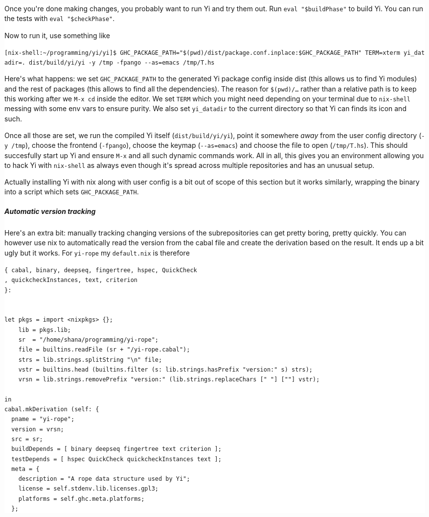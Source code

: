 Once you're done making changes, you probably want to run Yi and try
them out. Run `eval "$buildPhase"` to build Yi. You can run the tests
with `eval "$checkPhase"`.

Now to run it, use something like

```
[nix-shell:~/programming/yi/yi]$ GHC_PACKAGE_PATH="$(pwd)/dist/package.conf.inplace:$GHC_PACKAGE_PATH" TERM=xterm yi_datadir=. dist/build/yi/yi -y /tmp -fpango --as=emacs /tmp/T.hs
```

Here's what happens: we set `GHC_PACKAGE_PATH` to the generated Yi
package config inside dist (this allows us to find Yi modules) and the
rest of packages (this allows to find all the dependencies). The
reason for `$(pwd)/…` rather than a relative path is to keep this
working after we `M-x cd` inside the editor. We set `TERM` which you
might need depending on your terminal due to `nix-shell` messing with
some env vars to ensure purity. We also set `yi_datadir` to the
current directory so that Yi can finds its icon and such.

Once all those are set, we run the compiled Yi itself
(`dist/build/yi/yi`), point it somewhere *away* from the user config directory
(`-y /tmp`), choose the frontend (`-fpango`), choose the keymap
(`--as=emacs`) and choose the file to open (`/tmp/T.hs`). This should
succesfully start up Yi and ensure `M-x` and all such dynamic commands
work. All in all, this gives you an environment allowing you to hack
Yi with `nix-shell` as always even though it's spread across multiple
repositories and has an unusual setup.

Actually installing Yi with nix along with user config is a bit out of
scope of this section but it works similarly, wrapping the binary into
a script which sets `GHC_PACKAGE_PATH`.

##### Automatic version tracking

Here's an extra bit: manually tracking changing versions of the
subrepositories can get pretty boring, pretty quickly. You can however
use nix to automatically read the version from the cabal file and
create the derivation based on the result. It ends up a bit ugly but
it works. For `yi-rope` my `default.nix` is therefore

```
{ cabal, binary, deepseq, fingertree, hspec, QuickCheck
, quickcheckInstances, text, criterion
}:


let pkgs = import <nixpkgs> {};
    lib = pkgs.lib;
    sr  = "/home/shana/programming/yi-rope";
    file = builtins.readFile (sr + "/yi-rope.cabal");
    strs = lib.strings.splitString "\n" file;
    vstr = builtins.head (builtins.filter (s: lib.strings.hasPrefix "version:" s) strs);
    vrsn = lib.strings.removePrefix "version:" (lib.strings.replaceChars [" "] [""] vstr);

in
cabal.mkDerivation (self: {
  pname = "yi-rope";
  version = vrsn;
  src = sr;
  buildDepends = [ binary deepseq fingertree text criterion ];
  testDepends = [ hspec QuickCheck quickcheckInstances text ];
  meta = {
    description = "A rope data structure used by Yi";
    license = self.stdenv.lib.licenses.gpl3;
    platforms = self.ghc.meta.platforms;
  };
```

[ghproject]: https://github.com/yi-editor